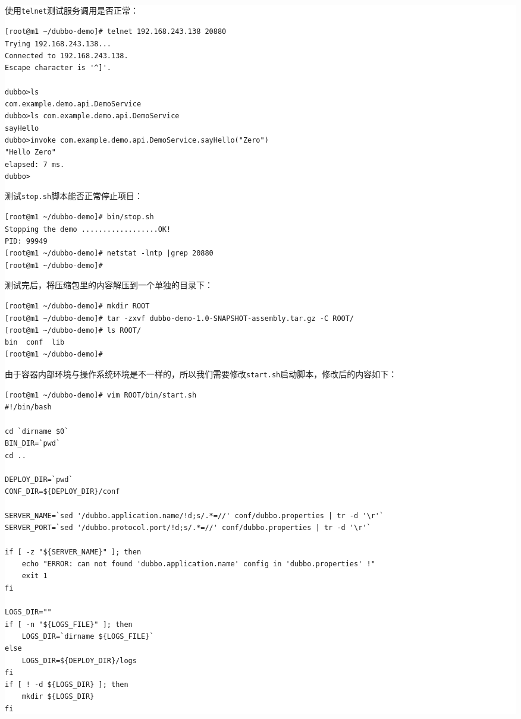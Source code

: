 使用`telnet`测试服务调用是否正常：

```
[root@m1 ~/dubbo-demo]# telnet 192.168.243.138 20880
Trying 192.168.243.138...
Connected to 192.168.243.138.
Escape character is '^]'.

dubbo>ls
com.example.demo.api.DemoService
dubbo>ls com.example.demo.api.DemoService
sayHello
dubbo>invoke com.example.demo.api.DemoService.sayHello("Zero")
"Hello Zero"
elapsed: 7 ms.
dubbo>
```

测试`stop.sh`脚本能否正常停止项目：

```
[root@m1 ~/dubbo-demo]# bin/stop.sh 
Stopping the demo ..................OK!
PID: 99949
[root@m1 ~/dubbo-demo]# netstat -lntp |grep 20880
[root@m1 ~/dubbo-demo]# 
```

测试完后，将压缩包里的内容解压到一个单独的目录下：

```
[root@m1 ~/dubbo-demo]# mkdir ROOT
[root@m1 ~/dubbo-demo]# tar -zxvf dubbo-demo-1.0-SNAPSHOT-assembly.tar.gz -C ROOT/
[root@m1 ~/dubbo-demo]# ls ROOT/
bin  conf  lib
[root@m1 ~/dubbo-demo]#
```

由于容器内部环境与操作系统环境是不一样的，所以我们需要修改`start.sh`启动脚本，修改后的内容如下：

```
[root@m1 ~/dubbo-demo]# vim ROOT/bin/start.sh
#!/bin/bash

cd `dirname $0`
BIN_DIR=`pwd`
cd ..

DEPLOY_DIR=`pwd`
CONF_DIR=${DEPLOY_DIR}/conf

SERVER_NAME=`sed '/dubbo.application.name/!d;s/.*=//' conf/dubbo.properties | tr -d '\r'`
SERVER_PORT=`sed '/dubbo.protocol.port/!d;s/.*=//' conf/dubbo.properties | tr -d '\r'`

if [ -z "${SERVER_NAME}" ]; then
    echo "ERROR: can not found 'dubbo.application.name' config in 'dubbo.properties' !"
	exit 1
fi

LOGS_DIR=""
if [ -n "${LOGS_FILE}" ]; then
	LOGS_DIR=`dirname ${LOGS_FILE}`
else
	LOGS_DIR=${DEPLOY_DIR}/logs
fi
if [ ! -d ${LOGS_DIR} ]; then
	mkdir ${LOGS_DIR}
fi
```